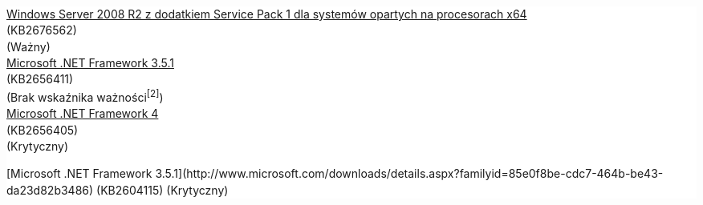 [Windows Server 2008 R2 z dodatkiem Service Pack 1 dla systemów opartych na procesorach x64](http://www.microsoft.com/downloads/details.aspx?familyid=1a179bf7-17fa-4dc7-b0c1-af6d911373cd)  
(KB2676562)  
(Ważny)  
[Microsoft .NET Framework 3.5.1](http://www.microsoft.com/downloads/details.aspx?familyid=c06506e6-5838-4bba-9b12-b54dfa30a944)  
(KB2656411)  
(Brak wskaźnika ważności<sup>[2]</sup>)  
[Microsoft .NET Framework 4](http://www.microsoft.com/downloads/details.aspx?familyid=4ee3cb61-542e-4e42-aa0e-0cbf8dd89648)  
(KB2656405)  
(Krytyczny)
</td>
<td style="border:1px solid black;">
[Microsoft .NET Framework 3.5.1](http://www.microsoft.com/downloads/details.aspx?familyid=85e0f8be-cdc7-464b-be43-da23d82b3486)  
(KB2604115)  
(Krytyczny)  
